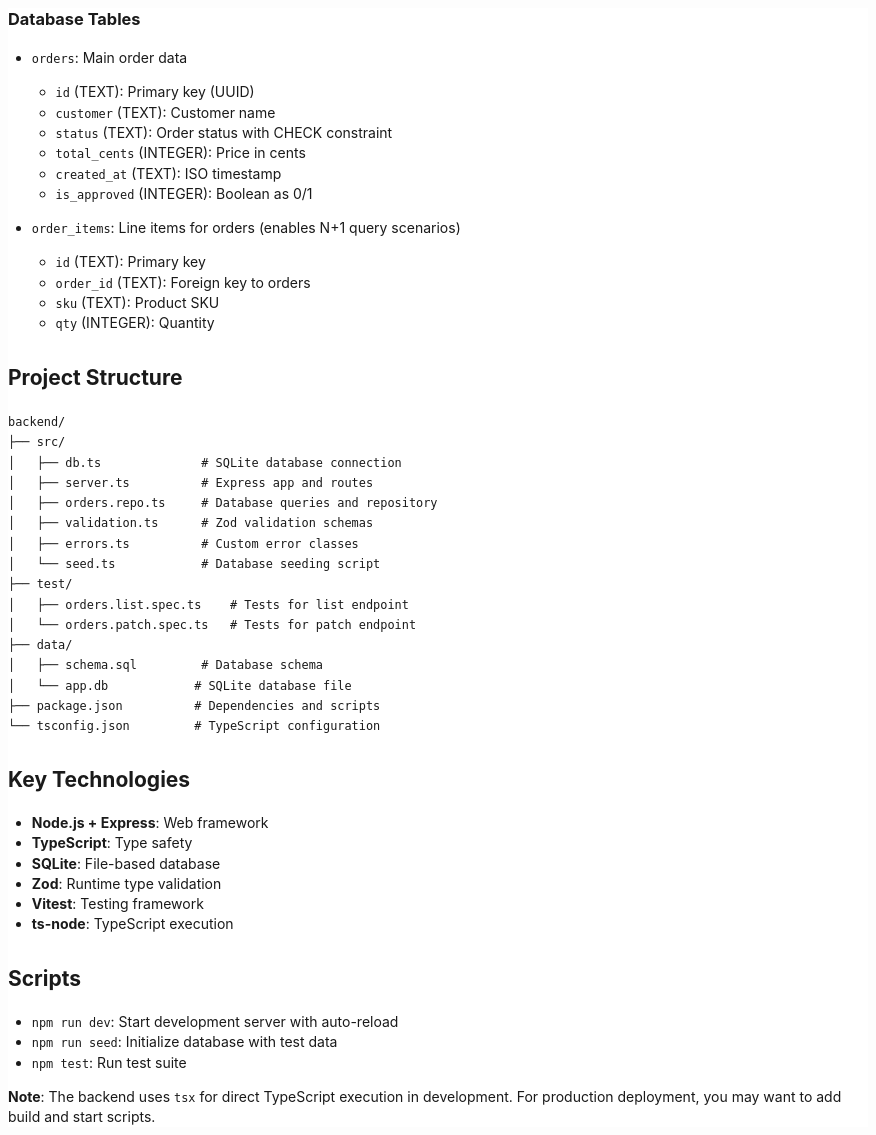 ### Database Tables
- `orders`: Main order data
  - `id` (TEXT): Primary key (UUID)
  - `customer` (TEXT): Customer name
  - `status` (TEXT): Order status with CHECK constraint
  - `total_cents` (INTEGER): Price in cents
  - `created_at` (TEXT): ISO timestamp
  - `is_approved` (INTEGER): Boolean as 0/1

- `order_items`: Line items for orders (enables N+1 query scenarios)
  - `id` (TEXT): Primary key
  - `order_id` (TEXT): Foreign key to orders
  - `sku` (TEXT): Product SKU
  - `qty` (INTEGER): Quantity

## Project Structure
```
backend/
├── src/
│   ├── db.ts              # SQLite database connection
│   ├── server.ts          # Express app and routes
│   ├── orders.repo.ts     # Database queries and repository
│   ├── validation.ts      # Zod validation schemas
│   ├── errors.ts          # Custom error classes
│   └── seed.ts            # Database seeding script
├── test/
│   ├── orders.list.spec.ts    # Tests for list endpoint
│   └── orders.patch.spec.ts   # Tests for patch endpoint
├── data/
│   ├── schema.sql         # Database schema
│   └── app.db            # SQLite database file
├── package.json          # Dependencies and scripts
└── tsconfig.json         # TypeScript configuration
```

## Key Technologies
- **Node.js + Express**: Web framework
- **TypeScript**: Type safety
- **SQLite**: File-based database
- **Zod**: Runtime type validation
- **Vitest**: Testing framework
- **ts-node**: TypeScript execution

## Scripts
- `npm run dev`: Start development server with auto-reload
- `npm run seed`: Initialize database with test data
- `npm test`: Run test suite

**Note**: The backend uses `tsx` for direct TypeScript execution in development. For production deployment, you may want to add build and start scripts.
